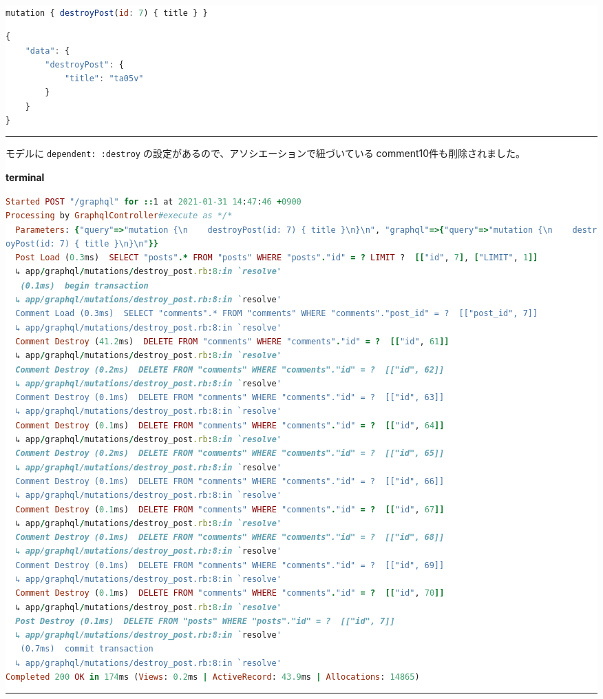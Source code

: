 ```js
mutation { destroyPost(id: 7) { title } }
```

```js
{
    "data": {
        "destroyPost": {
            "title": "ta05v"
        }
    }
}
```

---

モデルに `dependent: :destroy` の設定があるので、アソシエーションで紐づいている
comment10件も削除されました。

**terminal**

```rb
Started POST "/graphql" for ::1 at 2021-01-31 14:47:46 +0900
Processing by GraphqlController#execute as */*
  Parameters: {"query"=>"mutation {\n    destroyPost(id: 7) { title }\n}\n", "graphql"=>{"query"=>"mutation {\n    destroyPost(id: 7) { title }\n}\n"}}
  Post Load (0.3ms)  SELECT "posts".* FROM "posts" WHERE "posts"."id" = ? LIMIT ?  [["id", 7], ["LIMIT", 1]]
  ↳ app/graphql/mutations/destroy_post.rb:8:in `resolve'
   (0.1ms)  begin transaction
  ↳ app/graphql/mutations/destroy_post.rb:8:in `resolve'
  Comment Load (0.3ms)  SELECT "comments".* FROM "comments" WHERE "comments"."post_id" = ?  [["post_id", 7]]
  ↳ app/graphql/mutations/destroy_post.rb:8:in `resolve'
  Comment Destroy (41.2ms)  DELETE FROM "comments" WHERE "comments"."id" = ?  [["id", 61]]
  ↳ app/graphql/mutations/destroy_post.rb:8:in `resolve'
  Comment Destroy (0.2ms)  DELETE FROM "comments" WHERE "comments"."id" = ?  [["id", 62]]
  ↳ app/graphql/mutations/destroy_post.rb:8:in `resolve'
  Comment Destroy (0.1ms)  DELETE FROM "comments" WHERE "comments"."id" = ?  [["id", 63]]
  ↳ app/graphql/mutations/destroy_post.rb:8:in `resolve'
  Comment Destroy (0.1ms)  DELETE FROM "comments" WHERE "comments"."id" = ?  [["id", 64]]
  ↳ app/graphql/mutations/destroy_post.rb:8:in `resolve'
  Comment Destroy (0.2ms)  DELETE FROM "comments" WHERE "comments"."id" = ?  [["id", 65]]
  ↳ app/graphql/mutations/destroy_post.rb:8:in `resolve'
  Comment Destroy (0.1ms)  DELETE FROM "comments" WHERE "comments"."id" = ?  [["id", 66]]
  ↳ app/graphql/mutations/destroy_post.rb:8:in `resolve'
  Comment Destroy (0.1ms)  DELETE FROM "comments" WHERE "comments"."id" = ?  [["id", 67]]
  ↳ app/graphql/mutations/destroy_post.rb:8:in `resolve'
  Comment Destroy (0.1ms)  DELETE FROM "comments" WHERE "comments"."id" = ?  [["id", 68]]
  ↳ app/graphql/mutations/destroy_post.rb:8:in `resolve'
  Comment Destroy (0.1ms)  DELETE FROM "comments" WHERE "comments"."id" = ?  [["id", 69]]
  ↳ app/graphql/mutations/destroy_post.rb:8:in `resolve'
  Comment Destroy (0.1ms)  DELETE FROM "comments" WHERE "comments"."id" = ?  [["id", 70]]
  ↳ app/graphql/mutations/destroy_post.rb:8:in `resolve'
  Post Destroy (0.1ms)  DELETE FROM "posts" WHERE "posts"."id" = ?  [["id", 7]]
  ↳ app/graphql/mutations/destroy_post.rb:8:in `resolve'
   (0.7ms)  commit transaction
  ↳ app/graphql/mutations/destroy_post.rb:8:in `resolve'
Completed 200 OK in 174ms (Views: 0.2ms | ActiveRecord: 43.9ms | Allocations: 14865)
```

---